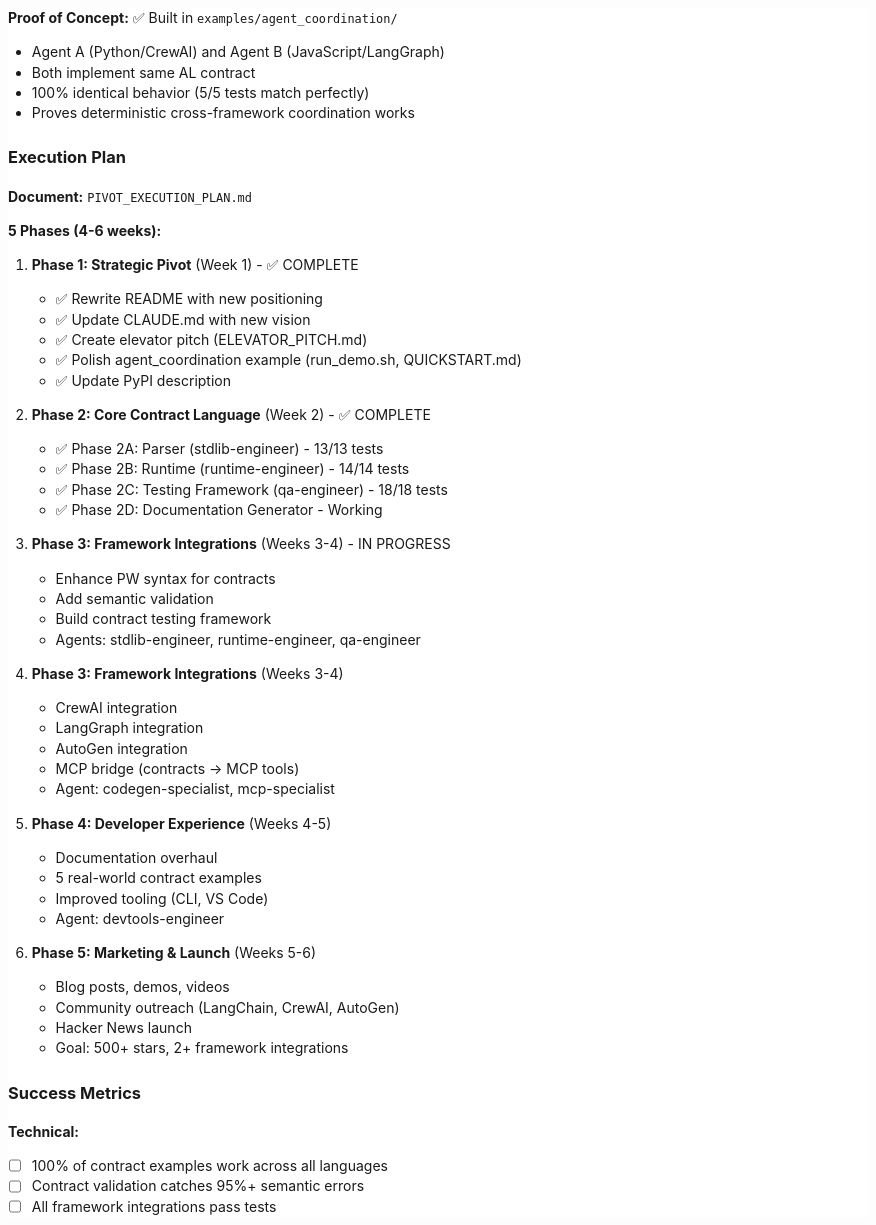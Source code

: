 **Proof of Concept:** ✅ Built in `examples/agent_coordination/`
- Agent A (Python/CrewAI) and Agent B (JavaScript/LangGraph)
- Both implement same AL contract
- 100% identical behavior (5/5 tests match perfectly)
- Proves deterministic cross-framework coordination works

### Execution Plan

**Document:** `PIVOT_EXECUTION_PLAN.md`

**5 Phases (4-6 weeks):**

1. **Phase 1: Strategic Pivot** (Week 1) - ✅ COMPLETE
   - ✅ Rewrite README with new positioning
   - ✅ Update CLAUDE.md with new vision
   - ✅ Create elevator pitch (ELEVATOR_PITCH.md)
   - ✅ Polish agent_coordination example (run_demo.sh, QUICKSTART.md)
   - ✅ Update PyPI description

2. **Phase 2: Core Contract Language** (Week 2) - ✅ COMPLETE
   - ✅ Phase 2A: Parser (stdlib-engineer) - 13/13 tests
   - ✅ Phase 2B: Runtime (runtime-engineer) - 14/14 tests
   - ✅ Phase 2C: Testing Framework (qa-engineer) - 18/18 tests
   - ✅ Phase 2D: Documentation Generator - Working

3. **Phase 3: Framework Integrations** (Weeks 3-4) - IN PROGRESS
   - Enhance PW syntax for contracts
   - Add semantic validation
   - Build contract testing framework
   - Agents: stdlib-engineer, runtime-engineer, qa-engineer

3. **Phase 3: Framework Integrations** (Weeks 3-4)
   - CrewAI integration
   - LangGraph integration
   - AutoGen integration
   - MCP bridge (contracts → MCP tools)
   - Agent: codegen-specialist, mcp-specialist

4. **Phase 4: Developer Experience** (Weeks 4-5)
   - Documentation overhaul
   - 5 real-world contract examples
   - Improved tooling (CLI, VS Code)
   - Agent: devtools-engineer

5. **Phase 5: Marketing & Launch** (Weeks 5-6)
   - Blog posts, demos, videos
   - Community outreach (LangChain, CrewAI, AutoGen)
   - Hacker News launch
   - Goal: 500+ stars, 2+ framework integrations

### Success Metrics

**Technical:**
- [ ] 100% of contract examples work across all languages
- [ ] Contract validation catches 95%+ semantic errors
- [ ] All framework integrations pass tests
